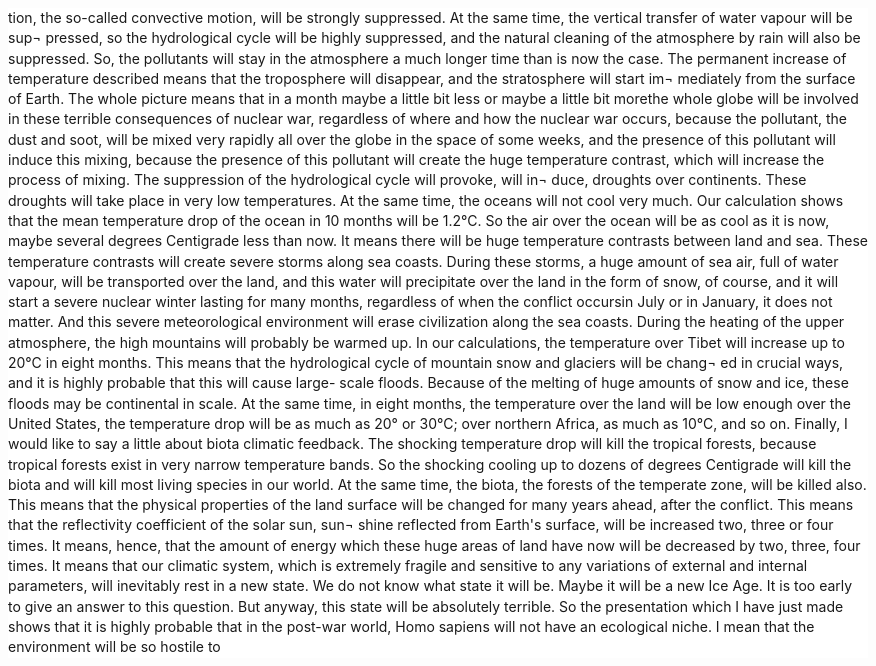 tion, the so-called convective motion, will be strongly suppressed.
At the same time, the vertical transfer of water vapour will be sup¬
pressed, so the hydrological cycle will be highly suppressed, and the
natural cleaning of the atmosphere by rain will also be suppressed.
So, the pollutants will stay in the atmosphere a much longer time
than is now the case.
The permanent increase of temperature described means that the
troposphere will disappear, and the stratosphere will start im¬
mediately from the surface of Earth.
The whole picture means that in a month maybe a little bit less
or maybe a little bit morethe whole globe will be involved in these
terrible consequences of nuclear war, regardless of where and how
the nuclear war occurs, because the pollutant, the dust and soot,
will be mixed very rapidly all over the globe in the space of some
weeks, and the presence of this pollutant will induce this mixing,
because the presence of this pollutant will create the huge
temperature contrast, which will increase the process of mixing.
The suppression of the hydrological cycle will provoke, will in¬
duce, droughts over continents. These droughts will take place in
very low temperatures.
At the same time, the oceans will not cool very much. Our
calculation shows that the mean temperature drop of the ocean in
10 months will be 1.2°C. So the air over the ocean will be as cool
as it is now, maybe several degrees Centigrade less than now. It
means there will be huge temperature contrasts between land and
sea. These temperature contrasts will create severe storms along sea
coasts. During these storms, a huge amount of sea air, full of water
vapour, will be transported over the land, and this water will
precipitate over the land in the form of snow, of course, and it will
start a severe nuclear winter lasting for many months, regardless of
when the conflict occursin July or in January, it does not matter.
And this severe meteorological environment will erase civilization
along the sea coasts.
During the heating of the upper atmosphere, the high mountains
will probably be warmed up. In our calculations, the temperature
over Tibet will increase up to 20°C in eight months. This means that
the hydrological cycle of mountain snow and glaciers will be chang¬
ed in crucial ways, and it is highly probable that this will cause large-
scale floods. Because of the melting of huge amounts of snow and
ice, these floods may be continental in scale. At the same time, in
eight months, the temperature over the land will be low enough
over the United States, the temperature drop will be as much as 20°
or 30°C; over northern Africa, as much as 10°C, and so on.
Finally, I would like to say a little about biota climatic feedback.
The shocking temperature drop will kill the tropical forests,
because tropical forests exist in very narrow temperature bands. So
the shocking cooling up to dozens of degrees Centigrade will kill the
biota and will kill most living species in our world.
At the same time, the biota, the forests of the temperate zone,
will be killed also. This means that the physical properties of the
land surface will be changed for many years ahead, after the
conflict.
This means that the reflectivity coefficient of the solar sun, sun¬
shine reflected from Earth's surface, will be increased two, three or
four times. It means, hence, that the amount of energy which these
huge areas of land have now will be decreased by two, three, four
times. It means that our climatic system, which is extremely fragile
and sensitive to any variations of external and internal parameters,
will inevitably rest in a new state. We do not know what state it will
be. Maybe it will be a new Ice Age. It is too early to give an answer
to this question. But anyway, this state will be absolutely terrible.
So the presentation which I have just made shows that it is highly
probable that in the post-war world, Homo sapiens will not have an
ecological niche. I mean that the environment will be so hostile to